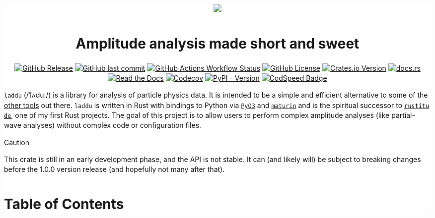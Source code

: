 <p align="center">
  <img
    width="800"
    src="media/wordmark.png"
  />
</p>
<p align="center">
    <h1 align="center">Amplitude analysis made short and sweet</h1>
</p>

<p align="center">
  <a href="https://github.com/denehoffman/laddu/releases" alt="Releases">
    <img alt="GitHub Release" src="https://img.shields.io/github/v/release/denehoffman/laddu?style=for-the-badge&logo=github"></a>
  <a href="https://github.com/denehoffman/laddu/commits/main/" alt="Lastest Commits">
    <img alt="GitHub last commit" src="https://img.shields.io/github/last-commit/denehoffman/laddu?style=for-the-badge&logo=github"></a>
  <a href="https://github.com/denehoffman/laddu/actions" alt="Build Status">
    <img alt="GitHub Actions Workflow Status" src="https://img.shields.io/github/actions/workflow/status/denehoffman/laddu/rust.yml?style=for-the-badge&logo=github"></a>
  <a href="LICENSE-APACHE" alt="License">
    <img alt="GitHub License" src="https://img.shields.io/github/license/denehoffman/laddu?style=for-the-badge"></a>
  <a href="https://crates.io/crates/laddu" alt="Laddu on crates.io">
    <img alt="Crates.io Version" src="https://img.shields.io/crates/v/laddu?style=for-the-badge&logo=rust&logoColor=red&color=red"></a>
  <a href="https://docs.rs/laddu" alt="Laddu documentation on docs.rs">
    <img alt="docs.rs" src="https://img.shields.io/docsrs/laddu?style=for-the-badge&logo=rust&logoColor=red"></a>
  <a href="https://laddu.readthedocs.io/en/latest/" alt="Laddu documentation readthedocs.io">
    <img alt="Read the Docs" src="https://img.shields.io/readthedocs/laddu?style=for-the-badge&logo=readthedocs&logoColor=%238CA1AF&label=Python%20Documentation"></a>
  <a href="https://app.codecov.io/github/denehoffman/laddu/tree/main/" alt="Codecov coverage report">
    <img alt="Codecov" src="https://img.shields.io/codecov/c/github/denehoffman/laddu?style=for-the-badge&logo=codecov"></a>
  <a href="https://pypi.org/project/laddu/" alt="View project on PyPI">
  <img alt="PyPI - Version" src="https://img.shields.io/pypi/v/laddu?style=for-the-badge&logo=python&logoColor=yellow&labelColor=blue"></a>
  <a href="https://codspeed.io/denehoffman/laddu"><img src="https://img.shields.io/endpoint?url=https%3A%2F%2Fcodspeed.io%2Fbadge.json&style=for-the-badge" alt="CodSpeed Badge"/></a>
</p>

`laddu` (/ˈlʌduː/) is a library for analysis of particle physics data. It is intended to be a simple and efficient alternative to some of the [other tools](#alternatives) out there. `laddu` is written in Rust with bindings to Python via [`PyO3`](https://github.com/PyO3/pyo3) and [`maturin`](https://github.com/PyO3/maturin) and is the spiritual successor to [`rustitude`](https://github.com/denehoffman/rustitude), one of my first Rust projects. The goal of this project is to allow users to perform complex amplitude analyses (like partial-wave analyses) without complex code or configuration files.

> [!CAUTION]
> This crate is still in an early development phase, and the API is not stable. It can (and likely will) be subject to breaking changes before the 1.0.0 version release (and hopefully not many after that).

# Table of Contents


[^1]: Mathieu, V., Albaladejo, M., Fernández-Ramírez, C., Jackura, A. W., Mikhasenko, M., Pilloni, A., & Szczepaniak, A. P. (2019). Moments of angular distribution and beam asymmetries in $`\eta\pi^0`$ photoproduction at GlueX. _Physical Review D_, **100**(5). [doi:10.1103/physrevd.100.054017](https://doi.org/10.1103/PhysRevD.100.054017)